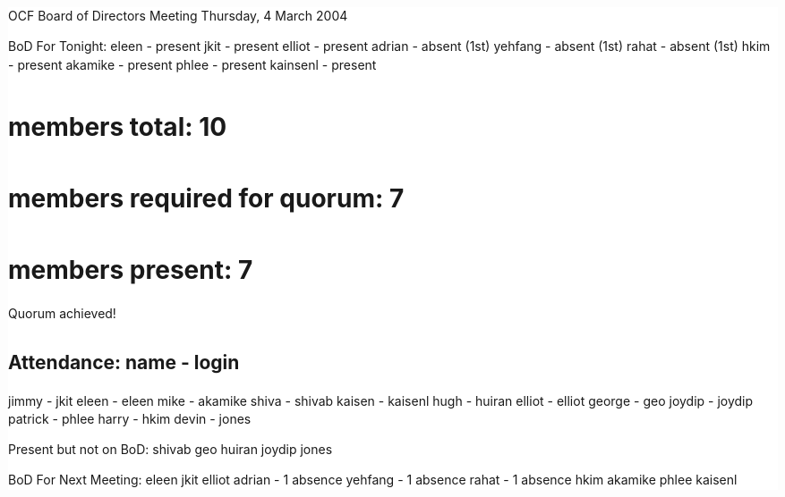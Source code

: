 OCF Board of Directors Meeting
Thursday, 4 March 2004

BoD For Tonight:
eleen - present
jkit - present
elliot - present
adrian - absent (1st)
yehfang - absent (1st)
rahat - absent (1st)
hkim - present
akamike - present
phlee - present
kainsenl - present

# members total: 10
# members required for quorum: 7
# members present: 7

Quorum achieved!

Attendance:
name - login
---------------
jimmy - jkit
eleen - eleen
mike - akamike
shiva - shivab
kaisen - kaisenl
hugh - huiran
elliot - elliot
george - geo
joydip - joydip
patrick - phlee
harry - hkim
devin - jones

Present but not on BoD:
shivab
geo
huiran
joydip
jones

BoD For Next Meeting:
eleen
jkit
elliot
adrian - 1 absence
yehfang - 1 absence
rahat - 1 absence
hkim
akamike
phlee
kaisenl
